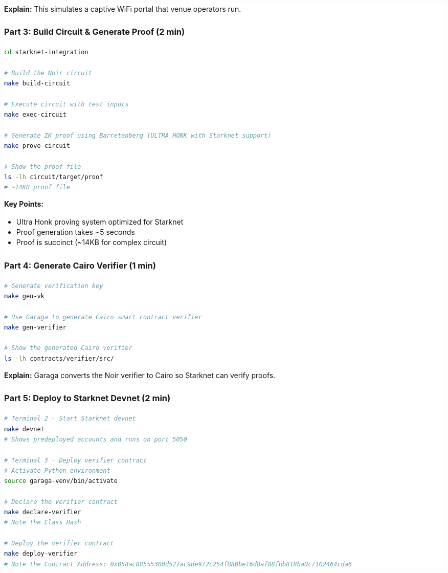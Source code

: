 **Explain:** This simulates a captive WiFi portal that venue operators run.

### Part 3: Build Circuit & Generate Proof (2 min)

```bash
cd starknet-integration

# Build the Noir circuit
make build-circuit

# Execute circuit with test inputs
make exec-circuit

# Generate ZK proof using Barretenberg (ULTRA_HONK with Starknet support)
make prove-circuit

# Show the proof file
ls -lh circuit/target/proof
# ~14KB proof file
```

**Key Points:**
- Ultra Honk proving system optimized for Starknet
- Proof generation takes ~5 seconds
- Proof is succinct (~14KB for complex circuit)

### Part 4: Generate Cairo Verifier (1 min)

```bash
# Generate verification key
make gen-vk

# Use Garaga to generate Cairo smart contract verifier
make gen-verifier

# Show the generated Cairo verifier
ls -lh contracts/verifier/src/
```

**Explain:** Garaga converts the Noir verifier to Cairo so Starknet can verify proofs.

### Part 5: Deploy to Starknet Devnet (2 min)

```bash
# Terminal 2 - Start Starknet devnet
make devnet
# Shows predeployed accounts and runs on port 5050

# Terminal 3 - Deploy verifier contract
# Activate Python environment
source garaga-venv/bin/activate

# Declare the verifier contract
make declare-verifier
# Note the Class Hash

# Deploy the verifier contract
make deploy-verifier
# Note the Contract Address: 0x058ac88555300d527ac9de972c254f880be16d8af08fbb818ba0c7102464cda6
```
